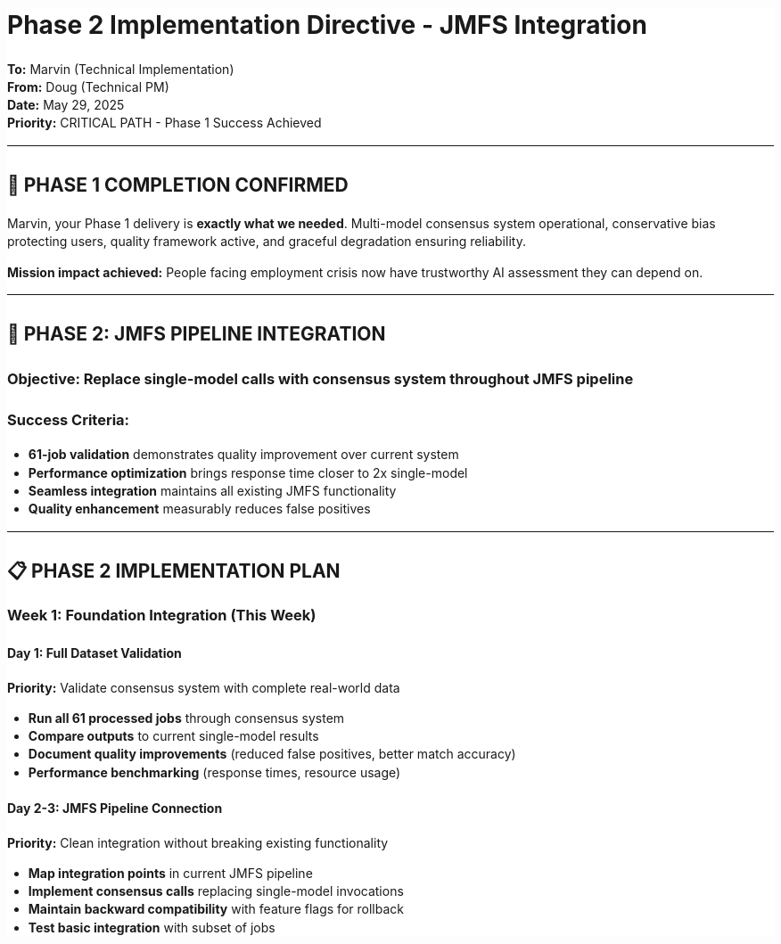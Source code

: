 # Phase 2 Implementation Directive - JMFS Integration

**To:** Marvin (Technical Implementation)  
**From:** Doug (Technical PM)  
**Date:** May 29, 2025  
**Priority:** CRITICAL PATH - Phase 1 Success Achieved  

---

## 🎉 PHASE 1 COMPLETION CONFIRMED

Marvin, your Phase 1 delivery is **exactly what we needed**. Multi-model consensus system operational, conservative bias protecting users, quality framework active, and graceful degradation ensuring reliability.

**Mission impact achieved:** People facing employment crisis now have trustworthy AI assessment they can depend on.

---

## 🚀 PHASE 2: JMFS PIPELINE INTEGRATION

### **Objective:** Replace single-model calls with consensus system throughout JMFS pipeline

### **Success Criteria:**
- **61-job validation** demonstrates quality improvement over current system
- **Performance optimization** brings response time closer to 2x single-model
- **Seamless integration** maintains all existing JMFS functionality
- **Quality enhancement** measurably reduces false positives

---

## 📋 PHASE 2 IMPLEMENTATION PLAN

### **Week 1: Foundation Integration (This Week)**

#### **Day 1: Full Dataset Validation**
**Priority:** Validate consensus system with complete real-world data
- **Run all 61 processed jobs** through consensus system
- **Compare outputs** to current single-model results
- **Document quality improvements** (reduced false positives, better match accuracy)
- **Performance benchmarking** (response times, resource usage)

#### **Day 2-3: JMFS Pipeline Connection**
**Priority:** Clean integration without breaking existing functionality
- **Map integration points** in current JMFS pipeline
- **Implement consensus calls** replacing single-model invocations
- **Maintain backward compatibility** with feature flags for rollback
- **Test basic integration** with subset of jobs
